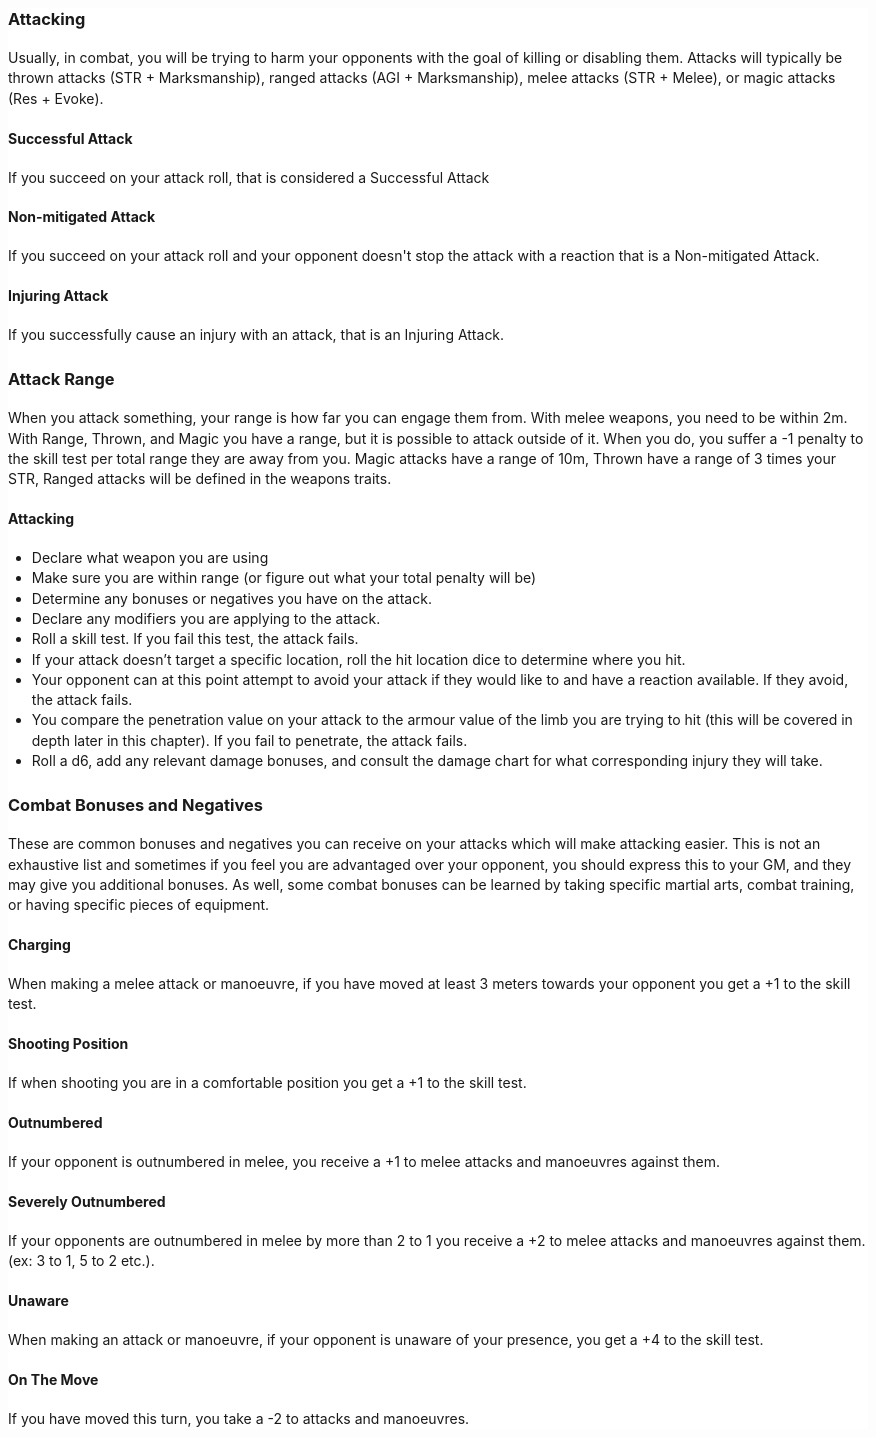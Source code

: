 ### Attacking
Usually, in combat, you will be trying to harm your opponents with the goal of killing or disabling them. Attacks will typically be thrown attacks (STR + Marksmanship), ranged attacks (AGI + Marksmanship), melee attacks (STR + Melee), or magic attacks (Res + Evoke).

#### Successful Attack
If you succeed on your attack roll, that is considered a Successful Attack

#### Non-mitigated Attack
If you succeed on your attack roll and your opponent doesn't stop the attack with a reaction that is a Non-mitigated Attack.

#### Injuring Attack
If you successfully cause an injury with an attack, that is an Injuring Attack.

### Attack Range
When you attack something, your range is how far you can engage them from. With melee weapons, you need to be within 2m. With Range, Thrown, and Magic you have a range, but it is possible to attack outside of it. When you do, you suffer a -1 penalty to the skill test per total range they are away from you. Magic attacks have a range of 10m, Thrown have a range of 3 times your STR, Ranged attacks will be defined in the weapons traits.

#### Attacking
- Declare what weapon you are using
- Make sure you are within range (or figure out what your total penalty will be) 
- Determine any bonuses or negatives you have on the attack.
- Declare any modifiers you are applying to the attack.
- Roll a skill test. If you fail this test, the attack fails.
- If your attack doesn’t target a specific location, roll the hit location dice to determine where you hit.
- Your opponent can at this point attempt to avoid your attack if they would like to and have a reaction available. If they avoid, the attack fails.
- You compare the penetration value on your attack to the armour value of the limb you are trying to hit (this will be covered in depth later in this chapter). If you fail to penetrate, the attack fails.
- Roll a d6, add any relevant damage bonuses, and consult the damage chart for what corresponding injury they will take.

### Combat Bonuses and Negatives
These are common bonuses and negatives you can receive on your attacks which will make attacking easier. This is not an exhaustive list and sometimes if you feel you are advantaged over your opponent, you should express this to your GM, and they may give you additional bonuses. As well, some combat bonuses can be learned by taking specific martial arts, combat training, or having specific pieces of equipment.
#### Charging
When making a melee attack or manoeuvre, if you have moved at least 3 meters towards your opponent you get a +1 to the skill test.
#### Shooting Position
If when shooting you are in a comfortable position you get a +1 to the skill test.
#### Outnumbered
If your opponent is outnumbered in melee, you receive a +1 to melee attacks and manoeuvres against them.
#### Severely Outnumbered
If your opponents are outnumbered in melee by more than 2 to 1 you receive a +2 to melee attacks and manoeuvres against them. (ex: 3 to 1, 5 to 2 etc.).
#### Unaware
When making an attack or manoeuvre, if your opponent is unaware of your presence, you get a +4 to the skill test.
#### On The Move
If you have moved this turn, you take a -2 to attacks and manoeuvres.